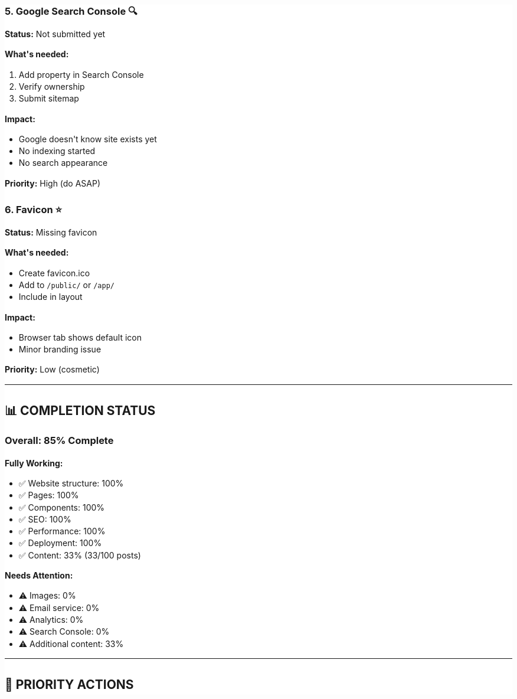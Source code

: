 ### 5. Google Search Console 🔍
**Status:** Not submitted yet

**What's needed:**
1. Add property in Search Console
2. Verify ownership
3. Submit sitemap

**Impact:**
- Google doesn't know site exists yet
- No indexing started
- No search appearance

**Priority:** High (do ASAP)

### 6. Favicon ⭐
**Status:** Missing favicon

**What's needed:**
- Create favicon.ico
- Add to `/public/` or `/app/`
- Include in layout

**Impact:**
- Browser tab shows default icon
- Minor branding issue

**Priority:** Low (cosmetic)

---

## 📊 COMPLETION STATUS

### Overall: 85% Complete

**Fully Working:**
- ✅ Website structure: 100%
- ✅ Pages: 100%
- ✅ Components: 100%
- ✅ SEO: 100%
- ✅ Performance: 100%
- ✅ Deployment: 100%
- ✅ Content: 33% (33/100 posts)

**Needs Attention:**
- ⚠️ Images: 0%
- ⚠️ Email service: 0%
- ⚠️ Analytics: 0%
- ⚠️ Search Console: 0%
- ⚠️ Additional content: 33%

---

## 🎯 PRIORITY ACTIONS
